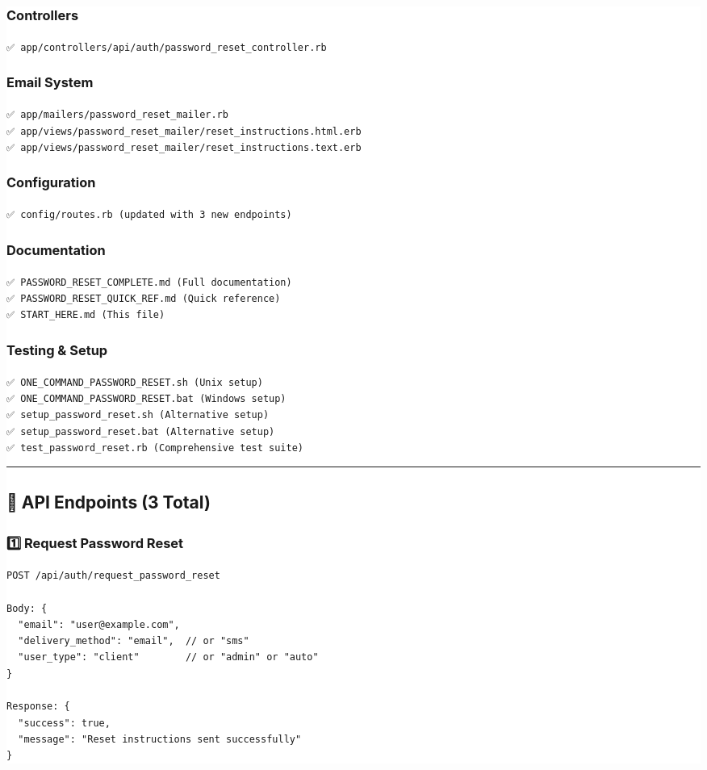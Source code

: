 ### Controllers
```
✅ app/controllers/api/auth/password_reset_controller.rb
```

### Email System
```
✅ app/mailers/password_reset_mailer.rb
✅ app/views/password_reset_mailer/reset_instructions.html.erb
✅ app/views/password_reset_mailer/reset_instructions.text.erb
```

### Configuration
```
✅ config/routes.rb (updated with 3 new endpoints)
```

### Documentation
```
✅ PASSWORD_RESET_COMPLETE.md (Full documentation)
✅ PASSWORD_RESET_QUICK_REF.md (Quick reference)
✅ START_HERE.md (This file)
```

### Testing & Setup
```
✅ ONE_COMMAND_PASSWORD_RESET.sh (Unix setup)
✅ ONE_COMMAND_PASSWORD_RESET.bat (Windows setup)
✅ setup_password_reset.sh (Alternative setup)
✅ setup_password_reset.bat (Alternative setup)
✅ test_password_reset.rb (Comprehensive test suite)
```

---

## 🔌 API Endpoints (3 Total)

### 1️⃣ Request Password Reset
```
POST /api/auth/request_password_reset

Body: {
  "email": "user@example.com",
  "delivery_method": "email",  // or "sms"
  "user_type": "client"        // or "admin" or "auto"
}

Response: {
  "success": true,
  "message": "Reset instructions sent successfully"
}
```
